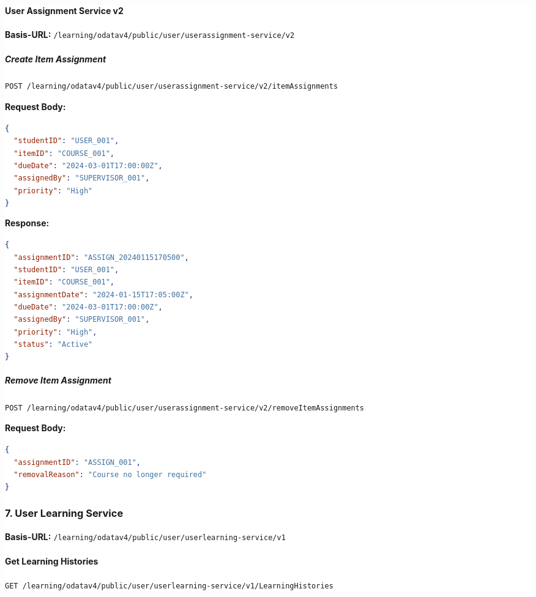 #### User Assignment Service v2

**Basis-URL:** `/learning/odatav4/public/user/userassignment-service/v2`

##### Create Item Assignment
```
POST /learning/odatav4/public/user/userassignment-service/v2/itemAssignments
```

**Request Body:**
```json
{
  "studentID": "USER_001",
  "itemID": "COURSE_001",
  "dueDate": "2024-03-01T17:00:00Z",
  "assignedBy": "SUPERVISOR_001",
  "priority": "High"
}
```

**Response:**
```json
{
  "assignmentID": "ASSIGN_20240115170500",
  "studentID": "USER_001",
  "itemID": "COURSE_001",
  "assignmentDate": "2024-01-15T17:05:00Z",
  "dueDate": "2024-03-01T17:00:00Z",
  "assignedBy": "SUPERVISOR_001",
  "priority": "High",
  "status": "Active"
}
```

##### Remove Item Assignment
```
POST /learning/odatav4/public/user/userassignment-service/v2/removeItemAssignments
```

**Request Body:**
```json
{
  "assignmentID": "ASSIGN_001",
  "removalReason": "Course no longer required"
}
```

### 7. User Learning Service

**Basis-URL:** `/learning/odatav4/public/user/userlearning-service/v1`

#### Get Learning Histories
```
GET /learning/odatav4/public/user/userlearning-service/v1/LearningHistories
```
